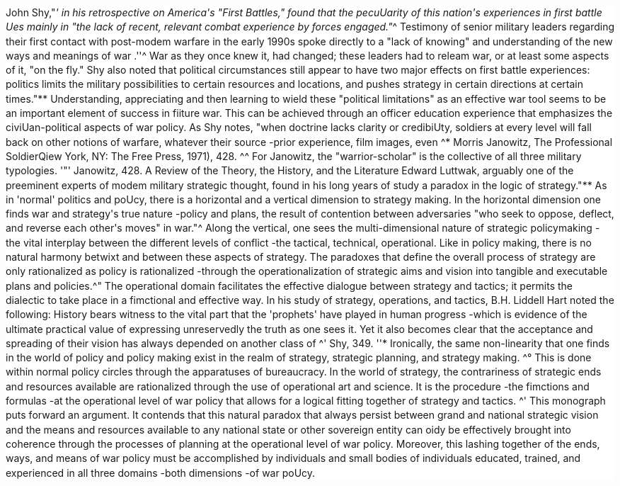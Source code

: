 John Shy,"*' in his retrospective on America's "First Battles," found that the pecuUarity of this nation's experiences in first battle Ues mainly in "the lack of recent, relevant combat experience by forces engaged."*^ Testimony of senior military leaders regarding their first contact with post-modem warfare in the early 1990s spoke directly to a "lack of knowing" and understanding of the new ways and meanings of war .''^ War as they once knew it, had changed; these leaders had to releam war, or at least some aspects of it, "on the fly." Shy also noted that political circumstances still appear to have two major effects on first battle experiences: politics limits the military possibilities to certain resources and locations, and pushes strategy in certain directions at certain times."** Understanding, appreciating and then learning to wield these "political limitations" as an effective war tool seems to be an important element of success in fiiture war. This can be achieved through an officer education experience that emphasizes the civiUan-political aspects of war policy.
As Shy notes, "when doctrine lacks clarity or credibiUty, soldiers at every level will fall back on other notions of warfare, whatever their source -prior experience, film images, even ^* Morris Janowitz, The Professional SoldierQiew York, NY: The Free Press, 1971), 428. ^^ For Janowitz, the "warrior-scholar" is the collective of all three military typologies. '"' Janowitz, 428. 
A Review of the Theory, the History, and the Literature Edward Luttwak, arguably one of the preeminent experts of modem military strategic thought, found in his long years of study a paradox in the logic of strategy."** As in 'normal' politics and poUcy, there is a horizontal and a vertical dimension to strategy making. In the horizontal dimension one finds war and strategy's true nature -policy and plans, the result of contention between adversaries "who seek to oppose, deflect, and reverse each other's moves" in war."^ Along the vertical, one sees the multi-dimensional nature of strategic policymaking -the vital interplay between the different levels of conflict -the tactical, technical, operational. Like in policy making, there is no natural harmony betwixt and between these aspects of strategy. The paradoxes that define the overall process of strategy are only rationalized as policy is rationalized -through the operationalization of strategic aims and vision into tangible and executable plans and policies.^" The operational domain facilitates the effective dialogue between strategy and tactics; it permits the dialectic to take place in a fimctional and effective way.
In his study of strategy, operations, and tactics, B.H. Liddell Hart noted the following:
History bears witness to the vital part that the 'prophets' have played in human progress -which is evidence of the ultimate practical value of expressing unreservedly the truth as one sees it. Yet it also becomes clear that the acceptance and spreading of their vision has always depended on another class of ^' Shy, 349. ''* Ironically, the same non-linearity that one finds in the world of policy and policy making exist in the realm of strategy, strategic planning, and strategy making. ^° This is done within normal policy circles through the apparatuses of bureaucracy. In the world of strategy, the contrariness of strategic ends and resources available are rationalized through the use of operational art and science. It is the procedure -the fimctions and formulas -at the operational level of war policy that allows for a logical fitting together of strategy and tactics. ^' This monograph puts forward an argument. It contends that this natural paradox that always persist between grand and national strategic vision and the means and resources available to any national state or other sovereign entity can oidy be effectively brought into coherence through the processes of planning at the operational level of war policy. Moreover, this lashing together of the ends, ways, and means of war policy must be accomplished by individuals and small bodies of individuals educated, trained, and experienced in all three domains -both dimensions -of war poUcy.